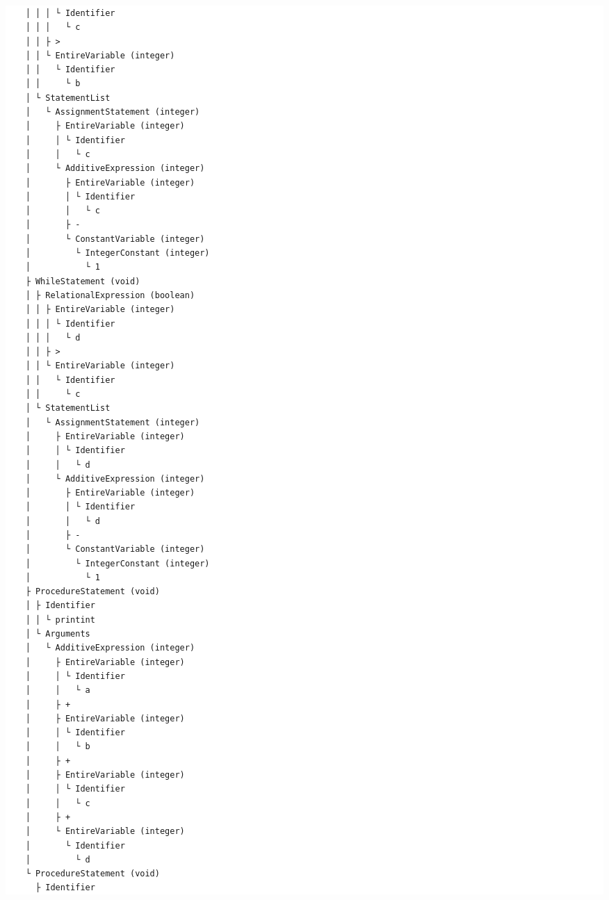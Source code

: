 ```
    │ │ │ └ Identifier
    │ │ │   └ c
    │ │ ├ >
    │ │ └ EntireVariable (integer)
    │ │   └ Identifier
    │ │     └ b
    │ └ StatementList
    │   └ AssignmentStatement (integer)
    │     ├ EntireVariable (integer)
    │     │ └ Identifier
    │     │   └ c
    │     └ AdditiveExpression (integer)
    │       ├ EntireVariable (integer)
    │       │ └ Identifier
    │       │   └ c
    │       ├ -
    │       └ ConstantVariable (integer)
    │         └ IntegerConstant (integer)
    │           └ 1
    ├ WhileStatement (void)
    │ ├ RelationalExpression (boolean)
    │ │ ├ EntireVariable (integer)
    │ │ │ └ Identifier
    │ │ │   └ d
    │ │ ├ >
    │ │ └ EntireVariable (integer)
    │ │   └ Identifier
    │ │     └ c
    │ └ StatementList
    │   └ AssignmentStatement (integer)
    │     ├ EntireVariable (integer)
    │     │ └ Identifier
    │     │   └ d
    │     └ AdditiveExpression (integer)
    │       ├ EntireVariable (integer)
    │       │ └ Identifier
    │       │   └ d
    │       ├ -
    │       └ ConstantVariable (integer)
    │         └ IntegerConstant (integer)
    │           └ 1
    ├ ProcedureStatement (void)
    │ ├ Identifier
    │ │ └ printint
    │ └ Arguments
    │   └ AdditiveExpression (integer)
    │     ├ EntireVariable (integer)
    │     │ └ Identifier
    │     │   └ a
    │     ├ +
    │     ├ EntireVariable (integer)
    │     │ └ Identifier
    │     │   └ b
    │     ├ +
    │     ├ EntireVariable (integer)
    │     │ └ Identifier
    │     │   └ c
    │     ├ +
    │     └ EntireVariable (integer)
    │       └ Identifier
    │         └ d
    └ ProcedureStatement (void)
      ├ Identifier
```